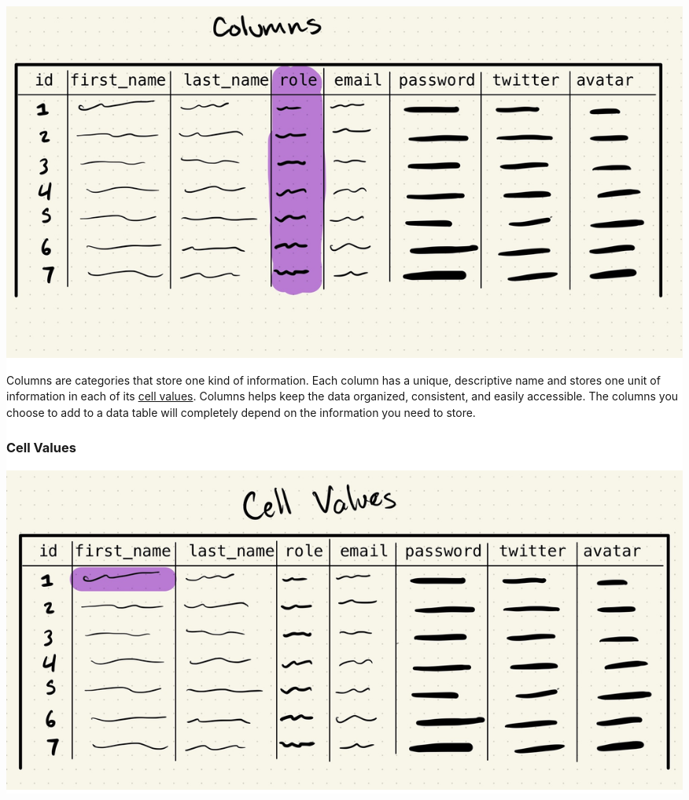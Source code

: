 ![A Column](./temp_media/columns.jpg)

Columns are categories that store one kind of information. Each column has a unique, descriptive name and stores one
unit of information in each of its [cell values](#cell-values). Columns helps keep the data organized, consistent, and
easily accessible. The columns you choose to add to a data table will completely depend on the information you need to
store.



### Cell Values

![Cell Values](./temp_media/cell-values.jpg)

